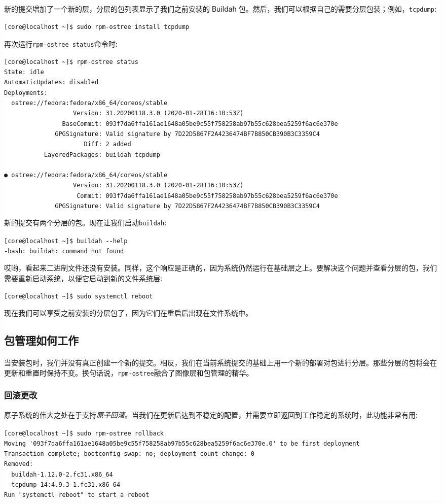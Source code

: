 新的提交增加了一个新的层，分层的包列表显示了我们之前安装的 Buildah 包。然后，我们可以根据自己的需要分层包装；例如，`tcpdump`:

```
[core@localhost ~]$ sudo rpm-ostree install tcpdump
```

再次运行`rpm-ostree status`命令时:

```
[core@localhost ~]$ rpm-ostree status
State: idle
AutomaticUpdates: disabled
Deployments:
  ostree://fedora:fedora/x86_64/coreos/stable
                   Version: 31.20200118.3.0 (2020-01-28T16:10:53Z)
                BaseCommit: 093f7da6ffa161ae1648a05be9c55f758258ab97b55c628bea5259f6ac6e370e
              GPGSignature: Valid signature by 7D22D5867F2A4236474BF7B850CB390B3C3359C4
                      Diff: 2 added
           LayeredPackages: buildah tcpdump

● ostree://fedora:fedora/x86_64/coreos/stable
                   Version: 31.20200118.3.0 (2020-01-28T16:10:53Z)
                    Commit: 093f7da6ffa161ae1648a05be9c55f758258ab97b55c628bea5259f6ac6e370e
              GPGSignature: Valid signature by 7D22D5867F2A4236474BF7B850CB390B3C3359C4
```

新的提交有两个分层的包。现在让我们启动`buildah`:

```
[core@localhost ~]$ buildah --help
-bash: buildah: command not found
```

哎哟，看起来二进制文件还没有安装。同样，这个响应是正确的，因为系统仍然运行在基础层之上。要解决这个问题并查看分层的包，我们需要重新启动系统，以便它启动到新的文件系统层:

```
[core@localhost ~]$ sudo systemctl reboot
```

现在我们可以享受之前安装的分层包了，因为它们在重启后出现在文件系统中。

## 包管理如何工作

当安装包时，我们并没有真正创建一个新的提交。相反，我们在当前系统提交的基础上用一个新的部署对包进行分层。那些分层的包将会在更新和重置时保持不变。换句话说，`rpm-ostree`融合了图像层和包管理的精华。

### 回滚更改

原子系统的伟大之处在于支持*原子回滚*。当我们在更新后达到不稳定的配置，并需要立即返回到工作稳定的系统时，此功能非常有用:

```
[core@localhost ~]$ sudo rpm-ostree rollback 
Moving '093f7da6ffa161ae1648a05be9c55f758258ab97b55c628bea5259f6ac6e370e.0' to be first deployment
Transaction complete; bootconfig swap: no; deployment count change: 0
Removed:
  buildah-1.12.0-2.fc31.x86_64
  tcpdump-14:4.9.3-1.fc31.x86_64
Run "systemctl reboot" to start a reboot
```

